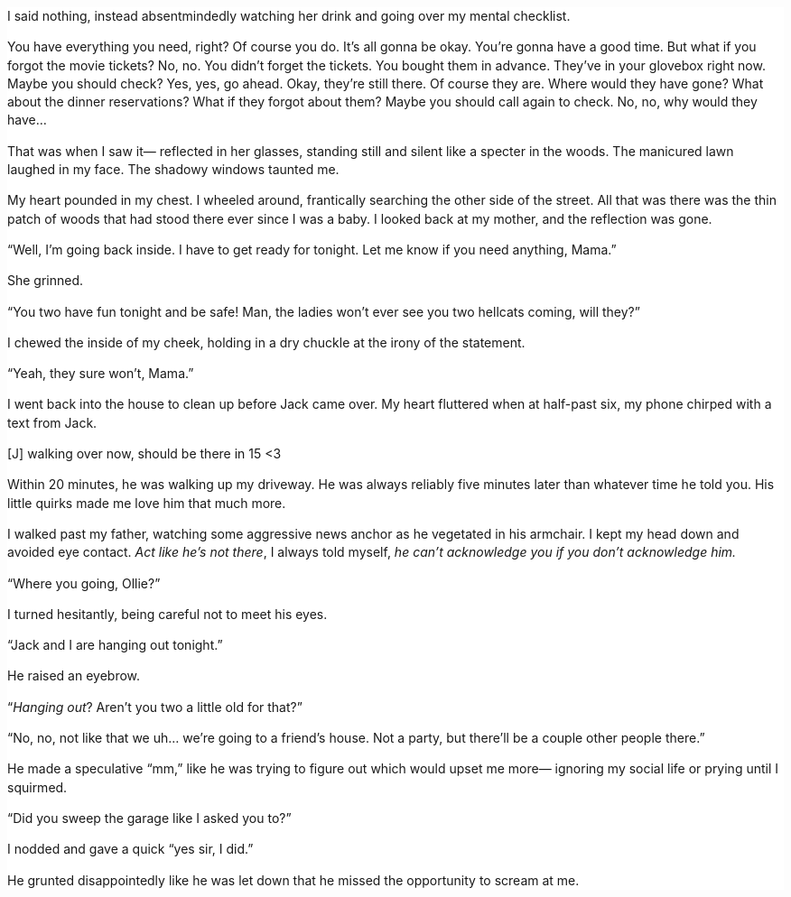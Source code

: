 I said nothing, instead absentmindedly watching her drink and going over my mental checklist. 

You have everything you need, right? Of course you do. It’s all gonna be okay. You’re gonna have a good time. But what if you forgot the movie tickets? No, no. You didn’t forget the tickets. You bought them in advance. They’ve in your glovebox right now. Maybe you should check? Yes, yes, go ahead. Okay, they’re still there. Of course they are. Where would they have gone? What about the dinner reservations? What if they forgot about them? Maybe you should call again to check. No, no, why would they have…

That was when I saw it— reflected in her glasses, standing still and silent like a specter in the woods. The manicured lawn laughed in my face. The shadowy windows taunted me. 

My heart pounded in my chest. I wheeled around, frantically searching the other side of the street. All that was there was the thin patch of woods that had stood there ever since I was a baby. I looked back at my mother, and the reflection was gone. 

“Well, I’m going back inside. I have to get ready for tonight. Let me know if you need anything, Mama.”

She grinned.

“You two have fun tonight and be safe! Man, the ladies won’t ever see you two hellcats coming, will they?”

I chewed the inside of my cheek, holding in a dry chuckle at the irony of the statement. 

“Yeah, they sure won’t, Mama.”

I went back into the house to clean up before Jack came over. My heart fluttered when at half-past six, my phone chirped with a text from Jack.

\[J\] walking over now, should be there in 15 <3

Within 20 minutes, he was walking up my driveway. He was always reliably five minutes later than whatever time he told you. His little quirks made me love him that much more.

I walked past my father, watching some aggressive news anchor as he vegetated in his armchair. I kept my head down and avoided eye contact. *Act like he’s not there*, I always told myself, *he can’t acknowledge you if you don’t acknowledge him.*

“Where you going, Ollie?”

I turned hesitantly, being careful not to meet his eyes. 

“Jack and I are hanging out tonight.”

He raised an eyebrow.

“*Hanging out*? Aren’t you two a little old for that?”

“No, no, not like that we uh… we’re going to a friend’s house. Not a party, but there’ll be a couple other people there.”

He made a speculative “mm,” like he was trying to figure out which would upset me more— ignoring my social life or prying until I squirmed. 

“Did you sweep the garage like I asked you to?”

I nodded and gave a quick “yes sir, I did.”

He grunted disappointedly like he was let down that he missed the opportunity to scream at me.
